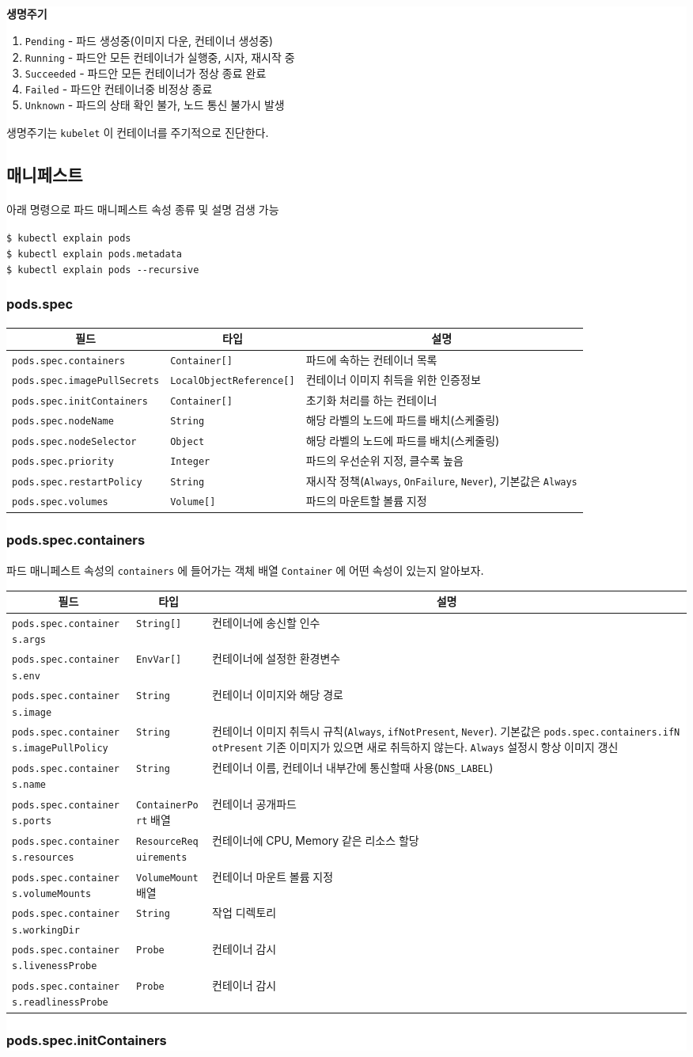**생명주기**  
1. `Pending` - 파드 생성중(이미지 다운, 컨테이너 생성중)  
2. `Running` - 파드안 모든 컨테이너가 실행중, 시자, 재시작 중  
3. `Succeeded` - 파드안 모든 컨테이너가 정상 종료 완료  
4. `Failed` - 파드안 컨테이너중 비정상 종료  
5. `Unknown` - 파드의 상태 확인 불가, 노드 통신 불가시 발생  

생명주기는 `kubelet` 이 컨테이너를 주기적으로 진단한다.  


## 매니페스트  

아래 명령으로 파드 매니페스트 속성 종류 및 설명 검생 가능  
  
```
$ kubectl explain pods
$ kubectl explain pods.metadata
$ kubectl explain pods --recursive
```

### pods.spec   


|**필드**|**타입**|**설명**|
|---|---|---|
`pods.spec.containers` | `Container[]` | 파드에 속하는 컨테이너 목록  
`pods.spec.imagePullSecrets` | `LocalObjectReference[]` | 컨테이너 이미지 취득을 위한 인증정보  
`pods.spec.initContainers` | `Container[]` | 초기화 처리를 하는 컨테이너  
`pods.spec.nodeName` | `String` | 해당 라벨의 노드에 파드를 배치(스케줄링)  
`pods.spec.nodeSelector` | `Object` | 해당 라벨의 노드에 파드를 배치(스케줄링)  
`pods.spec.priority` | `Integer` | 파드의 우선순위 지정, 클수록 높음  
`pods.spec.restartPolicy` | `String` | 재시작 정책(`Always`, `OnFailure`, `Never`), 기본값은 `Always`  
`pods.spec.volumes` | `Volume[]` |  파드의 마운트할 볼륨 지정  

### pods.spec.containers

파드 매니페스트 속성의 `containers` 에 들어가는 객체 배열 `Container` 에 어떤 속성이 있는지 알아보자.  

|**필드**|**타입**|**설명**|
|---|---|---|
`pods.spec.containers.args` | `String[]` | 컨테이너에 송신할 인수  
`pods.spec.containers.env` | `EnvVar[]` | 컨테이너에 설정한 환경변수  
`pods.spec.containers.image` | `String` | 컨테이너 이미지와 해당 경로  
`pods.spec.containers.imagePullPolicy` | `String` | 컨테이너 이미지 취득시 규칙(`Always`, `ifNotPresent`, `Never`). 기본값은 `pods.spec.containers.ifNotPresent` 기존 이미지가 있으면 새로 취득하지 않는다. `Always` 설정시 항상 이미지 갱신  
`pods.spec.containers.name` | `String` | 컨테이너 이름, 컨테이너 내부간에 통신할때 사용(`DNS_LABEL`)  
`pods.spec.containers.ports` | `ContainerPort` 배열 | 컨테이너 공개파드  
`pods.spec.containers.resources` | `ResourceRequirements` | 컨테이너에 CPU, Memory 같은 리소스 할당  
`pods.spec.containers.volumeMounts` | `VolumeMount` 배열 | 컨테이너 마운트 볼륨 지정  
`pods.spec.containers.workingDir` | `String` | 작업 디렉토리  
`pods.spec.containers.livenessProbe` | `Probe` | 컨테이너 감시  
`pods.spec.containers.readlinessProbe` | `Probe` | 컨테이너 감시  

### pods.spec.initContainers
